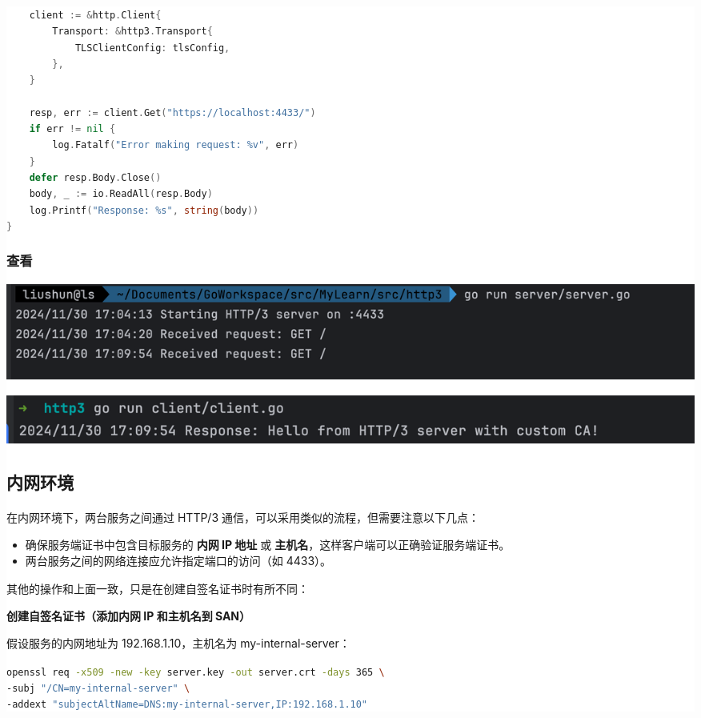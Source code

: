 ```go
	client := &http.Client{
		Transport: &http3.Transport{
			TLSClientConfig: tlsConfig,
		},
	}

	resp, err := client.Get("https://localhost:4433/")
	if err != nil {
		log.Fatalf("Error making request: %v", err)
	}
	defer resp.Body.Close()
	body, _ := io.ReadAll(resp.Body)
	log.Printf("Response: %s", string(body))
}

```



### 查看

![screenshot2024-11-30 17.11.26](./quicgo.assets/server.png)

![screenshot2024-11-30 17.11.41](./quicgo.assets/client.png)



## 内网环境

在内网环境下，两台服务之间通过 HTTP/3 通信，可以采用类似的流程，但需要注意以下几点：

- 确保服务端证书中包含目标服务的 **内网 IP 地址** 或 **主机名**，这样客户端可以正确验证服务端证书。
- 两台服务之间的网络连接应允许指定端口的访问（如 4433）。

其他的操作和上面一致，只是在创建自签名证书时有所不同：

**创建自签名证书（添加内网 IP 和主机名到 SAN）**

假设服务的内网地址为 192.168.1.10，主机名为 my-internal-server：

```sh
openssl req -x509 -new -key server.key -out server.crt -days 365 \
-subj "/CN=my-internal-server" \
-addext "subjectAltName=DNS:my-internal-server,IP:192.168.1.10"
```
